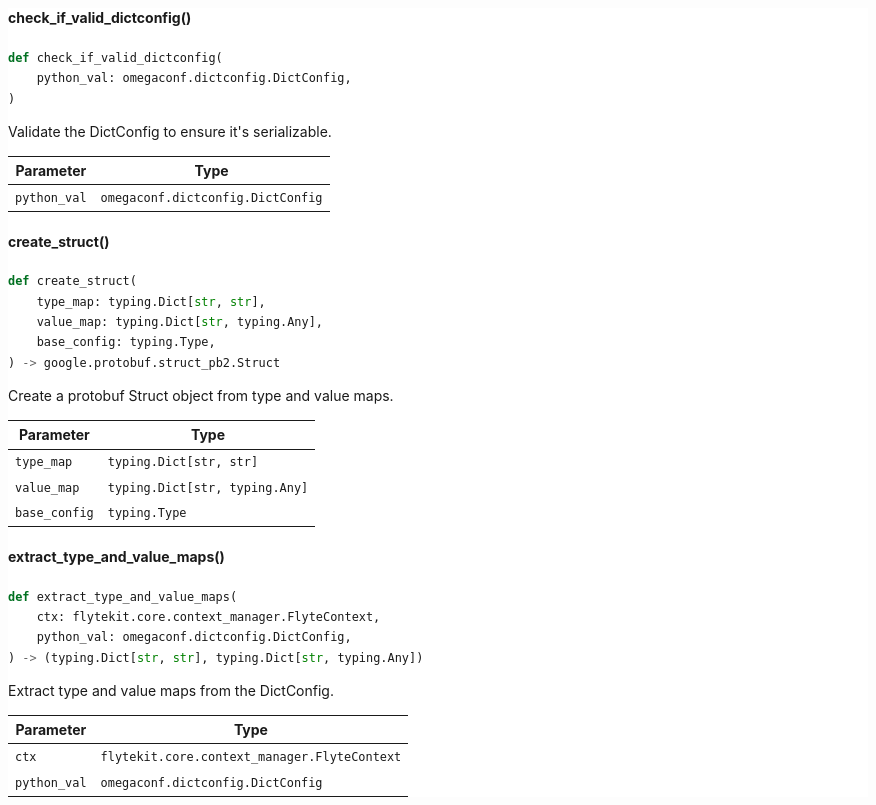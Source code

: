 #### check_if_valid_dictconfig()

```python
def check_if_valid_dictconfig(
    python_val: omegaconf.dictconfig.DictConfig,
)
```
Validate the DictConfig to ensure it's serializable.


| Parameter | Type |
|-|-|
| `python_val` | `omegaconf.dictconfig.DictConfig` |

#### create_struct()

```python
def create_struct(
    type_map: typing.Dict[str, str],
    value_map: typing.Dict[str, typing.Any],
    base_config: typing.Type,
) -> google.protobuf.struct_pb2.Struct
```
Create a protobuf Struct object from type and value maps.


| Parameter | Type |
|-|-|
| `type_map` | `typing.Dict[str, str]` |
| `value_map` | `typing.Dict[str, typing.Any]` |
| `base_config` | `typing.Type` |

#### extract_type_and_value_maps()

```python
def extract_type_and_value_maps(
    ctx: flytekit.core.context_manager.FlyteContext,
    python_val: omegaconf.dictconfig.DictConfig,
) -> (typing.Dict[str, str], typing.Dict[str, typing.Any])
```
Extract type and value maps from the DictConfig.


| Parameter | Type |
|-|-|
| `ctx` | `flytekit.core.context_manager.FlyteContext` |
| `python_val` | `omegaconf.dictconfig.DictConfig` |

